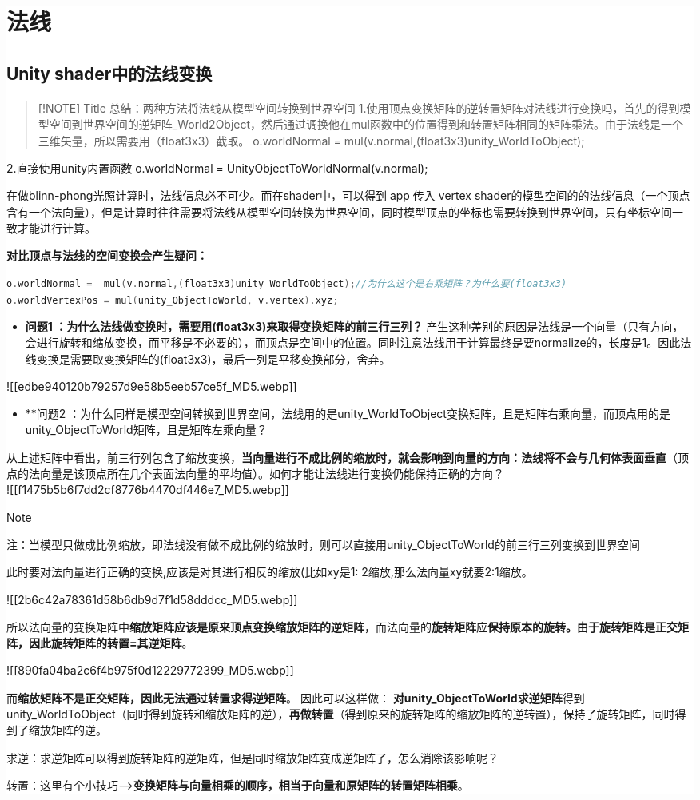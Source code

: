 # 法线
## Unity shader中的法线变换

> [!NOTE] Title
> 总结：两种方法将法线从模型空间转换到世界空间
1.使用顶点变换矩阵的逆转置矩阵对法线进行变换吗，首先的得到模型空间到世界空间的逆矩阵_World2Object，然后通过调换他在mul函数中的位置得到和转置矩阵相同的矩阵乘法。由于法线是一个三维矢量，所以需要用（float3x3）截取。
o.worldNormal =  mul(v.normal,(float3x3)unity_WorldToObject);
>
2.直接使用unity内置函数
o.worldNormal = UnityObjectToWorldNormal(v.normal);

在做blinn-phong光照计算时，法线信息必不可少。而在shader中，可以得到 app 传入 vertex shader的模型空间的的法线信息（一个顶点含有一个法向量），但是计算时往往需要将法线从模型空间转换为世界空间，同时模型顶点的坐标也需要转换到世界空间，只有坐标空间一致才能进行计算。

**对比顶点与法线的空间变换会产生疑问：**

```c
o.worldNormal =  mul(v.normal,(float3x3)unity_WorldToObject);//为什么这个是右乘矩阵？为什么要(float3x3)
o.worldVertexPos = mul(unity_ObjectToWorld, v.vertex).xyz;
```

-   **问题1 ：为什么法线做变换时，需要用(float3x3)来取得变换矩阵的前三行三列？**
	产生这种差别的原因是法线是一个向量（只有方向，会进行旋转和缩放变换，而平移是不必要的），而顶点是空间中的位置。同时注意法线用于计算最终是要normalize的，长度是1。因此法线变换是需要取变换矩阵的(float3x3)，最后一列是平移变换部分，舍弃。

![[edbe940120b79257d9e58b5eeb57ce5f_MD5.webp]]

-   **问题2 ：为什么同样是模型空间转换到世界空间，法线用的是unity_WorldToObject变换矩阵，且是矩阵右乘向量，而顶点用的是unity_ObjectToWorld矩阵，且是矩阵左乘向量？

从上述矩阵中看出，前三行列包含了缩放变换，**当向量进行不成比例的缩放时，就会影响到向量的方向：法线将不会与几何体表面垂直**（顶点的法向量是该顶点所在几个表面法向量的平均值）。如何才能让法线进行变换仍能保持正确的方向？  
![[f1475b5b6f7dd2cf8776b4470df446e7_MD5.webp]]


> [!NOTE] 
> 注：当模型只做成比例缩放，即法线没有做不成比例的缩放时，则可以直接用unity_ObjectToWorld的前三行三列变换到世界空间

此时要对法向量进行正确的变换,应该是对其进行相反的缩放(比如xy是1: 2缩放,那么法向量xy就要2:1缩放。

![[2b6c42a78361d58b6db9d7f1d58dddcc_MD5.webp]]

所以法向量的变换矩阵中**缩放矩阵应该是原来顶点变换缩放矩阵的逆矩阵**，而法向量的**旋转矩阵**应**保持原本的旋转。由于旋转矩阵是正交矩阵，因此旋转矩阵的转置=其逆矩阵**。

![[890fa04ba2c6f4b975f0d12229772399_MD5.webp]]

而**缩放矩阵不是正交矩阵，因此无法通过转置求得逆矩阵**。  因此可以这样做：
**对unity_ObjectToWorld求逆矩阵**得到unity_WorldToObject（同时得到旋转和缩放矩阵的逆），**再做转置**（得到原来的旋转矩阵的缩放矩阵的逆转置），保持了旋转矩阵，同时得到了缩放矩阵的逆。

  求逆：求逆矩阵可以得到旋转矩阵的逆矩阵，但是同时缩放矩阵变成逆矩阵了，怎么消除该影响呢？  
    
  转置：这里有个小技巧—>**变换矩阵与向量相乘的顺序，相当于向量和原矩阵的转置矩阵相乘**。
